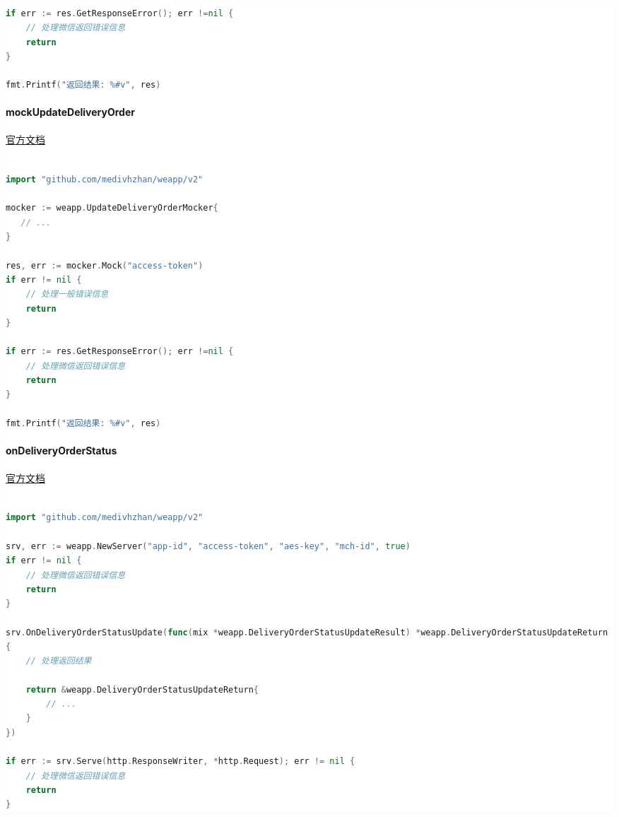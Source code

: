 ```go
if err := res.GetResponseError(); err !=nil {
    // 处理微信返回错误信息
    return
}

fmt.Printf("返回结果: %#v", res)

```

#### mockUpdateDeliveryOrder

[官方文档](https://developers.weixin.qq.com/miniprogram/dev/api-backend/open-api/immediate-delivery/by-business/immediateDelivery.mockUpdateOrder.html)

```go

import "github.com/medivhzhan/weapp/v2"

mocker := weapp.UpdateDeliveryOrderMocker{
   // ...
}

res, err := mocker.Mock("access-token")
if err != nil {
    // 处理一般错误信息
    return
}

if err := res.GetResponseError(); err !=nil {
    // 处理微信返回错误信息
    return
}

fmt.Printf("返回结果: %#v", res)

```

#### onDeliveryOrderStatus

[官方文档](https://developers.weixin.qq.com/miniprogram/dev/api-backend/open-api/immediate-delivery/by-business/immediateDelivery.onOrderStatus.html)

```go

import "github.com/medivhzhan/weapp/v2"

srv, err := weapp.NewServer("app-id", "access-token", "aes-key", "mch-id", true)
if err != nil {
    // 处理微信返回错误信息
    return
}

srv.OnDeliveryOrderStatusUpdate(func(mix *weapp.DeliveryOrderStatusUpdateResult) *weapp.DeliveryOrderStatusUpdateReturn {
    // 处理返回结果

    return &weapp.DeliveryOrderStatusUpdateReturn{
        // ...
    }
})

if err := srv.Serve(http.ResponseWriter, *http.Request); err != nil {
    // 处理微信返回错误信息
    return
}
```